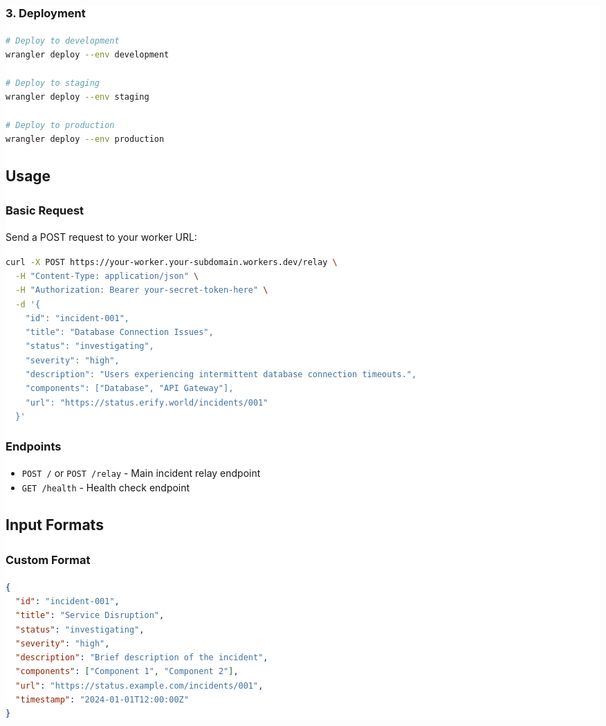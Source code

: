 ### 3. Deployment

```bash
# Deploy to development
wrangler deploy --env development

# Deploy to staging
wrangler deploy --env staging

# Deploy to production
wrangler deploy --env production
```

## Usage

### Basic Request

Send a POST request to your worker URL:

```bash
curl -X POST https://your-worker.your-subdomain.workers.dev/relay \
  -H "Content-Type: application/json" \
  -H "Authorization: Bearer your-secret-token-here" \
  -d '{
    "id": "incident-001",
    "title": "Database Connection Issues",
    "status": "investigating",
    "severity": "high",
    "description": "Users experiencing intermittent database connection timeouts.",
    "components": ["Database", "API Gateway"],
    "url": "https://status.erify.world/incidents/001"
  }'
```

### Endpoints

- `POST /` or `POST /relay` - Main incident relay endpoint
- `GET /health` - Health check endpoint

## Input Formats

### Custom Format

```json
{
  "id": "incident-001",
  "title": "Service Disruption",
  "status": "investigating",
  "severity": "high",
  "description": "Brief description of the incident",
  "components": ["Component 1", "Component 2"],
  "url": "https://status.example.com/incidents/001",
  "timestamp": "2024-01-01T12:00:00Z"
}
```
